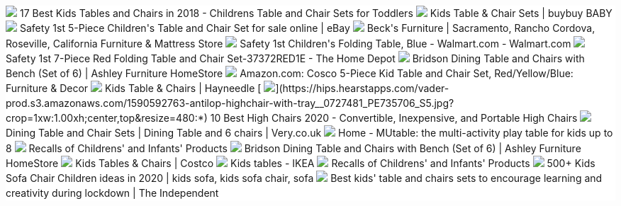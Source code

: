 [ ![](https://hips.hearstapps.com/hmg-prod.s3.amazonaws.com/images/1481051176-kids-table-chair-sets-1547653573.jpg)](https://hips.hearstapps.com/hmg-prod.s3.amazonaws.com/images/1481051176-kids-table-chair-sets-1547653573.jpg) 17 Best Kids Tables and Chairs in 2018 - Childrens Table and Chair Sets for  Toddlers
[ ![](https://b3h2.scene7.com/is/image/BedBathandBeyond/361918869516564p)](https://b3h2.scene7.com/is/image/BedBathandBeyond/361918869516564p) Kids Table & Chair Sets | buybuy BABY
[ ![](https://i.ebayimg.com/images/g/lHwAAOSww-lffDc6/s-l225.jpg)](https://i.ebayimg.com/images/g/lHwAAOSww-lffDc6/s-l225.jpg) Safety 1st 5-Piece Children's Table and Chair Set for sale online | eBay
[ ![](https://images.furnituredealer.net/img/dealer/29396/slideshow/dfd563bb63a34ae1b62838581cdbe4a0.jpg)](https://images.furnituredealer.net/img/dealer/29396/slideshow/dfd563bb63a34ae1b62838581cdbe4a0.jpg) Beck's Furniture | Sacramento, Rancho Cordova, Roseville, California  Furniture & Mattress Store
[ ![](https://i5.walmartimages.com/asr/9bcb3ec3-51b1-47f9-add8-0f91e0da7887_1.92f6c55fdfcea7156dddf36de9e31932.jpeg?odnHeight=180&amp;odnWidth=180&amp;odnBg=ffffff)](https://i5.walmartimages.com/asr/9bcb3ec3-51b1-47f9-add8-0f91e0da7887_1.92f6c55fdfcea7156dddf36de9e31932.jpeg?odnHeight=180&amp;odnWidth=180&amp;odnBg=ffffff) Safety 1st Children's Folding Table, Blue - Walmart.com - Walmart.com
[ ![](https://images.homedepot-static.com/productImages/4395dfc0-6b04-43eb-9451-c512ded1c593/svn/red-safety-1st-kids-tables-chairs-37372red1e-44_100.jpg)](https://images.homedepot-static.com/productImages/4395dfc0-6b04-43eb-9451-c512ded1c593/svn/red-safety-1st-kids-tables-chairs-37372red1e-44_100.jpg) Safety 1st 7-Piece Red Folding Table and Chair Set-37372RED1E - The Home  Depot
[ ![](https://ashleyfurniture.scene7.com/is/image/AshleyFurniture/D383-325-MOOD-H?$AFHS-Grid-1X$)](https://ashleyfurniture.scene7.com/is/image/AshleyFurniture/D383-325-MOOD-H?$AFHS-Grid-1X$) Bridson Dining Table and Chairs with Bench (Set of 6) | Ashley Furniture  HomeStore
[ ![](https://m.media-amazon.com/images/I/61qOQv4CgkL._AC_SS350_.jpg)](https://m.media-amazon.com/images/I/61qOQv4CgkL._AC_SS350_.jpg) Amazon.com: Cosco 5-Piece Kid Table and Chair Set, Red/Yellow/Blue:  Furniture & Decor
[ ![](https://content.haycdn.com/mgen/master:TOTT027.jpg?is=400,400,0xffffff)](https://content.haycdn.com/mgen/master:TOTT027.jpg?is=400,400,0xffffff) Kids Table & Chairs | Hayneedle
[ ![](https://hips.hearstapps.com/vader-prod.s3.amazonaws.com/1590592763-antilop-highchair-with-tray__0727481_PE735706_S5.jpg?crop=1xw:1.00xh;center,top&resize=480:*)](https://hips.hearstapps.com/vader-prod.s3.amazonaws.com/1590592763-antilop-highchair-with-tray__0727481_PE735706_S5.jpg?crop=1xw:1.00xh;center,top&resize=480:*) 10 Best High Chairs 2020 - Convertible, Inexpensive, and Portable High  Chairs
[ ![](https://media.very.co.uk/i/very/KWTGE_SQ1_0000000211_CREAM_OAK_SLf/home-essentials--nbspprimo-120-cm-dining-table-4-faux-leather-chairs.jpg?$180x240_retinamobilex2$&$roundel_very$&p1_img=pre_christmas_delivery)](https://media.very.co.uk/i/very/KWTGE_SQ1_0000000211_CREAM_OAK_SLf/home-essentials--nbspprimo-120-cm-dining-table-4-faux-leather-chairs.jpg?$180x240_retinamobilex2$&$roundel_very$&p1_img=pre_christmas_delivery) Dining Table and Chair Sets | Dining Table and 6 chairs | Very.co.uk
[ ![](https://it.mukako.com/Content/Images/uploaded/tavolo-bambini.jpg)](https://it.mukako.com/Content/Images/uploaded/tavolo-bambini.jpg) Home - MUtable: the multi-activity play table for kids up to 8
[ ![](https://media.consumeraffairs.com/files/cache/news/SALT_Lounge_Chair_CPSC_3cdj7Ua_large.jpg)](https://media.consumeraffairs.com/files/cache/news/SALT_Lounge_Chair_CPSC_3cdj7Ua_large.jpg) Recalls of Childrens' and Infants' Products
[ ![](https://ashleyfurniture.scene7.com/is/image/AshleyFurniture/D383-325-MOOD-V?$AFHS-Grid-1X$)](https://ashleyfurniture.scene7.com/is/image/AshleyFurniture/D383-325-MOOD-V?$AFHS-Grid-1X$) Bridson Dining Table and Chairs with Bench (Set of 6) | Ashley Furniture  HomeStore
[ ![](https://images.costco-static.com/ImageDelivery/imageService?profileId=12026540&imageId=100497227-847__1&recipeName=350)](https://images.costco-static.com/ImageDelivery/imageService?profileId=12026540&imageId=100497227-847__1&recipeName=350) Kids Tables & Chairs | Costco
[ ![](https://www.ikea.com/us/en/images/products/mammut-childrens-table-indoor-outdoor-white__0735842_PE740215_S5.JPG?f=xxs)](https://www.ikea.com/us/en/images/products/mammut-childrens-table-indoor-outdoor-white__0735842_PE740215_S5.JPG?f=xxs) Kids tables - IKEA
[ ![](https://media.consumeraffairs.com/files/cache/news/Nash_convertible_crib_CPSC_hynK3cR_large.jpg)](https://media.consumeraffairs.com/files/cache/news/Nash_convertible_crib_CPSC_hynK3cR_large.jpg) Recalls of Childrens' and Infants' Products
[ ![](https://i.pinimg.com/originals/3b/96/bc/3b96bcd3d44abb9e9dd04cd383f0eae1.jpg)](https://i.pinimg.com/originals/3b/96/bc/3b96bcd3d44abb9e9dd04cd383f0eae1.jpg) 500+ Kids Sofa Chair Children ideas in 2020 | kids sofa, kids sofa chair,  sofa
[ ![](https://static.independent.co.uk/s3fs-public/thumbnails/image/2020/04/14/13/buschman-childrens-table-and-chair-set.jpg?width=982&height=726)](https://static.independent.co.uk/s3fs-public/thumbnails/image/2020/04/14/13/buschman-childrens-table-and-chair-set.jpg?width=982&height=726) Best kids' table and chairs sets to encourage learning and creativity  during lockdown | The Independent